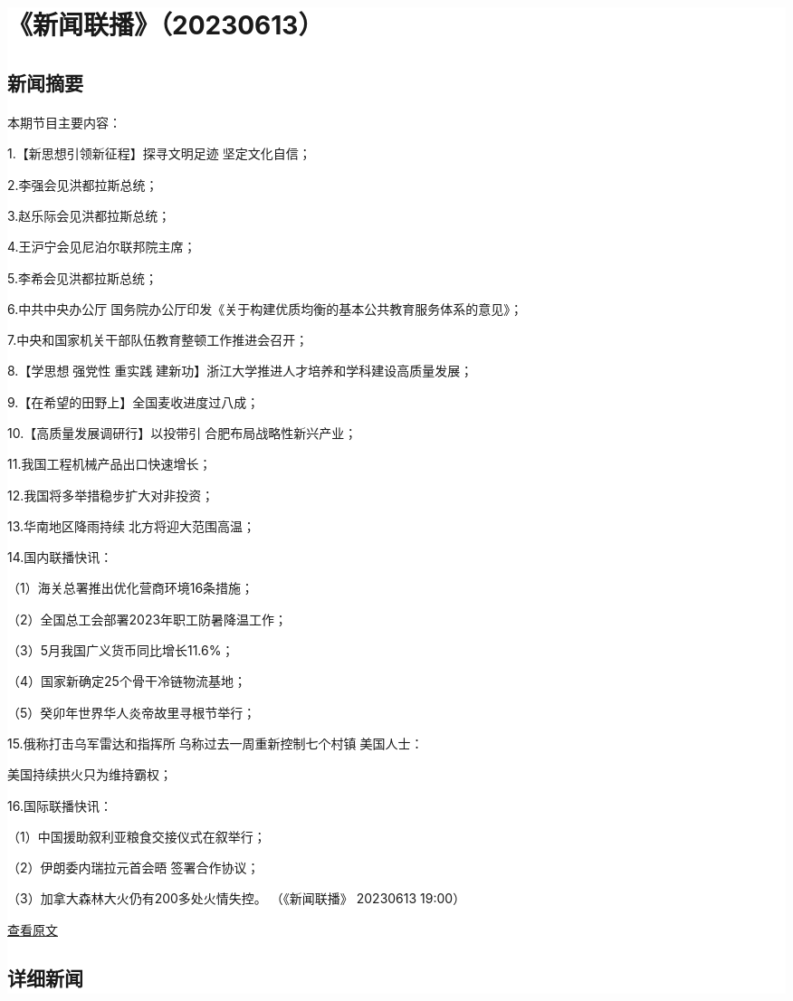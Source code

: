 # 《新闻联播》（20230613）

## 新闻摘要

本期节目主要内容：

1.【新思想引领新征程】探寻文明足迹 坚定文化自信；

2.李强会见洪都拉斯总统；

3.赵乐际会见洪都拉斯总统；

4.王沪宁会见尼泊尔联邦院主席；

5.李希会见洪都拉斯总统；

6.中共中央办公厅 国务院办公厅印发《关于构建优质均衡的基本公共教育服务体系的意见》；

7.中央和国家机关干部队伍教育整顿工作推进会召开；

8.【学思想 强党性 重实践 建新功】浙江大学推进人才培养和学科建设高质量发展；

9.【在希望的田野上】全国麦收进度过八成；

10.【高质量发展调研行】以投带引 合肥布局战略性新兴产业；

11.我国工程机械产品出口快速增长；

12.我国将多举措稳步扩大对非投资；

13.华南地区降雨持续 北方将迎大范围高温；

14.国内联播快讯：

（1）海关总署推出优化营商环境16条措施；

（2）全国总工会部署2023年职工防暑降温工作；

（3）5月我国广义货币同比增长11.6%；

（4）国家新确定25个骨干冷链物流基地；

（5）癸卯年世界华人炎帝故里寻根节举行；

15.俄称打击乌军雷达和指挥所 乌称过去一周重新控制七个村镇 美国人士：

美国持续拱火只为维持霸权；

16.国际联播快讯：

（1）中国援助叙利亚粮食交接仪式在叙举行；

（2）伊朗委内瑞拉元首会晤 签署合作协议；

（3）加拿大森林大火仍有200多处火情失控。
（《新闻联播》 20230613 19:00）

[查看原文](https://tv.cctv.com/2023/06/13/VIDEunRzmGOilZEPJj5qpBjX230613.shtml)

## 详细新闻
